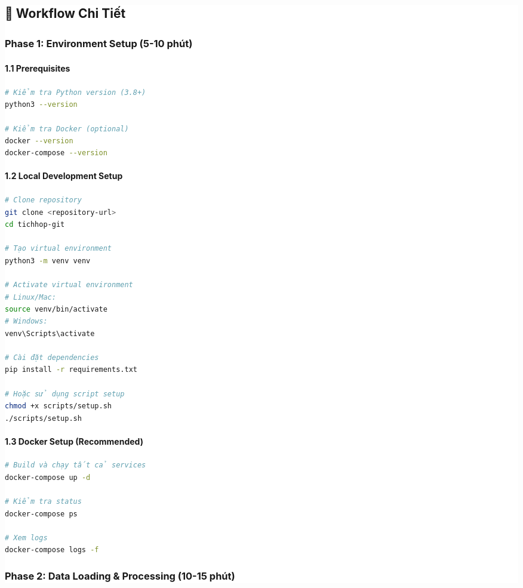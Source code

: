 ## 🚀 Workflow Chi Tiết

### Phase 1: Environment Setup (5-10 phút)

#### 1.1 Prerequisites
```bash
# Kiểm tra Python version (3.8+)
python3 --version

# Kiểm tra Docker (optional)
docker --version
docker-compose --version
```

#### 1.2 Local Development Setup
```bash
# Clone repository
git clone <repository-url>
cd tichhop-git

# Tạo virtual environment
python3 -m venv venv

# Activate virtual environment
# Linux/Mac:
source venv/bin/activate
# Windows:
venv\Scripts\activate

# Cài đặt dependencies
pip install -r requirements.txt

# Hoặc sử dụng script setup
chmod +x scripts/setup.sh
./scripts/setup.sh
```

#### 1.3 Docker Setup (Recommended)
```bash
# Build và chạy tất cả services
docker-compose up -d

# Kiểm tra status
docker-compose ps

# Xem logs
docker-compose logs -f
```

### Phase 2: Data Loading & Processing (10-15 phút)

